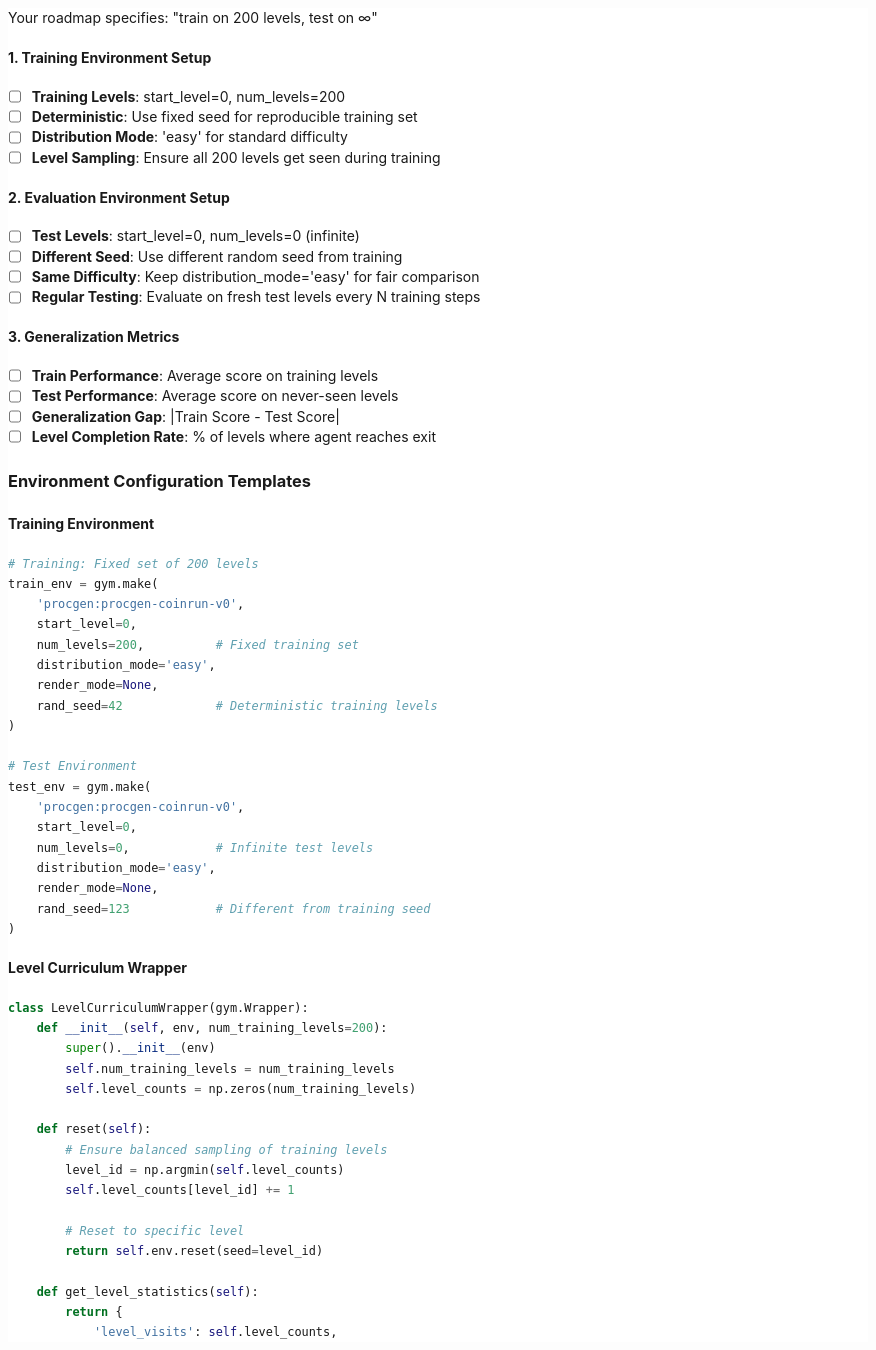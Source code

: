 Your roadmap specifies: "train on 200 levels, test on ∞"

#### 1. Training Environment Setup
- [ ] **Training Levels**: start_level=0, num_levels=200
- [ ] **Deterministic**: Use fixed seed for reproducible training set
- [ ] **Distribution Mode**: 'easy' for standard difficulty
- [ ] **Level Sampling**: Ensure all 200 levels get seen during training

#### 2. Evaluation Environment Setup
- [ ] **Test Levels**: start_level=0, num_levels=0 (infinite)
- [ ] **Different Seed**: Use different random seed from training
- [ ] **Same Difficulty**: Keep distribution_mode='easy' for fair comparison
- [ ] **Regular Testing**: Evaluate on fresh test levels every N training steps

#### 3. Generalization Metrics
- [ ] **Train Performance**: Average score on training levels
- [ ] **Test Performance**: Average score on never-seen levels  
- [ ] **Generalization Gap**: |Train Score - Test Score|
- [ ] **Level Completion Rate**: % of levels where agent reaches exit

### Environment Configuration Templates

#### Training Environment
```python
# Training: Fixed set of 200 levels
train_env = gym.make(
    'procgen:procgen-coinrun-v0',
    start_level=0,
    num_levels=200,          # Fixed training set
    distribution_mode='easy',
    render_mode=None,
    rand_seed=42             # Deterministic training levels
)

# Test Environment  
test_env = gym.make(
    'procgen:procgen-coinrun-v0', 
    start_level=0,
    num_levels=0,            # Infinite test levels
    distribution_mode='easy',
    render_mode=None,
    rand_seed=123            # Different from training seed
)
```

#### Level Curriculum Wrapper
```python
class LevelCurriculumWrapper(gym.Wrapper):
    def __init__(self, env, num_training_levels=200):
        super().__init__(env)
        self.num_training_levels = num_training_levels
        self.level_counts = np.zeros(num_training_levels)
        
    def reset(self):
        # Ensure balanced sampling of training levels
        level_id = np.argmin(self.level_counts)
        self.level_counts[level_id] += 1
        
        # Reset to specific level
        return self.env.reset(seed=level_id)
        
    def get_level_statistics(self):
        return {
            'level_visits': self.level_counts,
```